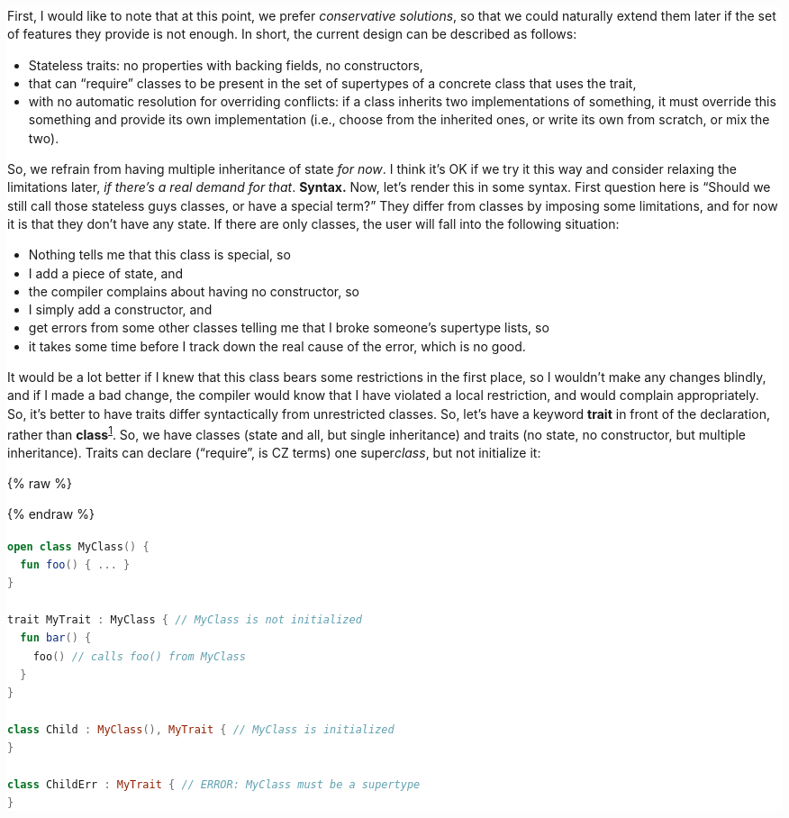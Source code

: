 First, I would like to note that at this point, we prefer <em>conservative solutions</em>, so that we could naturally extend them later if the set of features they provide is not enough.
In short, the current design can be described as follows:

* Stateless traits: no properties with backing fields, no constructors,
* that can “require” classes to be present in the set of supertypes of a concrete class that uses the trait,
* with no automatic resolution for overriding conflicts: if a class inherits two implementations of something, it must override this something and provide its own implementation (i.e., choose from the inherited ones, or write its own from scratch, or mix the two).

So, we refrain from having multiple inheritance of state <em>for now</em>. I think it’s OK if we try it this way and consider relaxing the limitations later, <em>if there’s a real demand for that</em>.
<strong>Syntax.</strong> Now, let’s render this in some syntax. First question here is “Should we still call those stateless guys classes, or have a special term?” They differ from classes by imposing some limitations, and for now it is that they don’t have any state. If there are only classes, the user will fall into the following situation:

* Nothing tells me that this class is special, so
* I add a piece of state, and
* the compiler complains about having no constructor, so
* I simply add a constructor, and
* get errors from some other classes telling me that I broke someone’s supertype lists, so
* it takes some time before I track down the real cause of the error, which is no good.

It would be a lot better if I knew that this class bears some restrictions in the first place, so I wouldn’t make any changes blindly, and if I made a bad change, the compiler would know that I have violated a local restriction, and would complain appropriately. So, it’s better to have traits differ syntactically from unrestricted classes. So, let’s have a keyword <strong>trait</strong> in front of the declaration, rather than <strong>class</strong><sup><a href="#Footnote1">1</a></sup>.
So, we have classes (state and all, but single inheritance) and traits (no state, no constructor, but multiple inheritance). Traits can declare (“require”, is CZ terms) one super<em>class</em>, but not initialize it:

{% raw %}
<p></p>
{% endraw %}

```kotlin
open class MyClass() {
  fun foo() { ... }
}
 
trait MyTrait : MyClass { // MyClass is not initialized
  fun bar() {
    foo() // calls foo() from MyClass
  }
}
 
class Child : MyClass(), MyTrait { // MyClass is initialized
}
 
class ChildErr : MyTrait { // ERROR: MyClass must be a supertype
}
```
